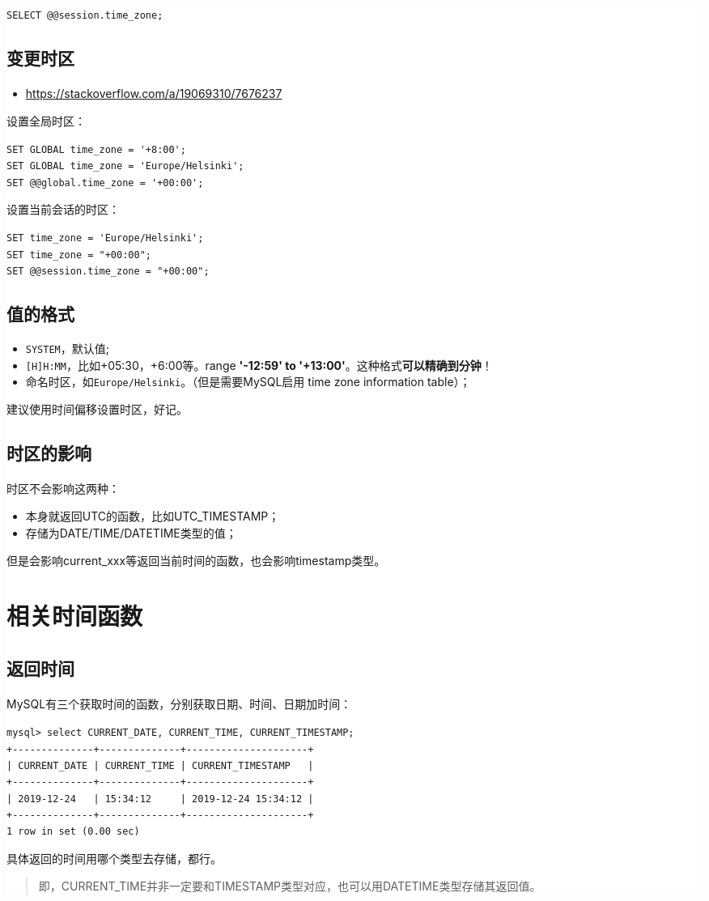 ```
SELECT @@session.time_zone;
```

## 变更时区
- https://stackoverflow.com/a/19069310/7676237

设置全局时区：
```
SET GLOBAL time_zone = '+8:00';
SET GLOBAL time_zone = 'Europe/Helsinki';
SET @@global.time_zone = '+00:00';
```

设置当前会话的时区：
```
SET time_zone = 'Europe/Helsinki';
SET time_zone = "+00:00";
SET @@session.time_zone = "+00:00";
```

## 值的格式
- `SYSTEM`，默认值;
- `[H]H:MM`，比如+05:30，+6:00等。range  **'-12:59' to '+13:00'**。这种格式**可以精确到分钟**！
- 命名时区，如`Europe/Helsinki`。（但是需要MySQL启用 time zone information table）；

建议使用时间偏移设置时区，好记。

## 时区的影响
时区不会影响这两种：
- 本身就返回UTC的函数，比如UTC_TIMESTAMP；
- 存储为DATE/TIME/DATETIME类型的值；

但是会影响current_xxx等返回当前时间的函数，也会影响timestamp类型。

# 相关时间函数
## 返回时间
MySQL有三个获取时间的函数，分别获取日期、时间、日期加时间：
```
mysql> select CURRENT_DATE, CURRENT_TIME, CURRENT_TIMESTAMP;
+--------------+--------------+---------------------+
| CURRENT_DATE | CURRENT_TIME | CURRENT_TIMESTAMP   |
+--------------+--------------+---------------------+
| 2019-12-24   | 15:34:12     | 2019-12-24 15:34:12 | 
+--------------+--------------+---------------------+
1 row in set (0.00 sec)
```
具体返回的时间用哪个类型去存储，都行。

> 即，CURRENT_TIME并非一定要和TIMESTAMP类型对应，也可以用DATETIME类型存储其返回值。
